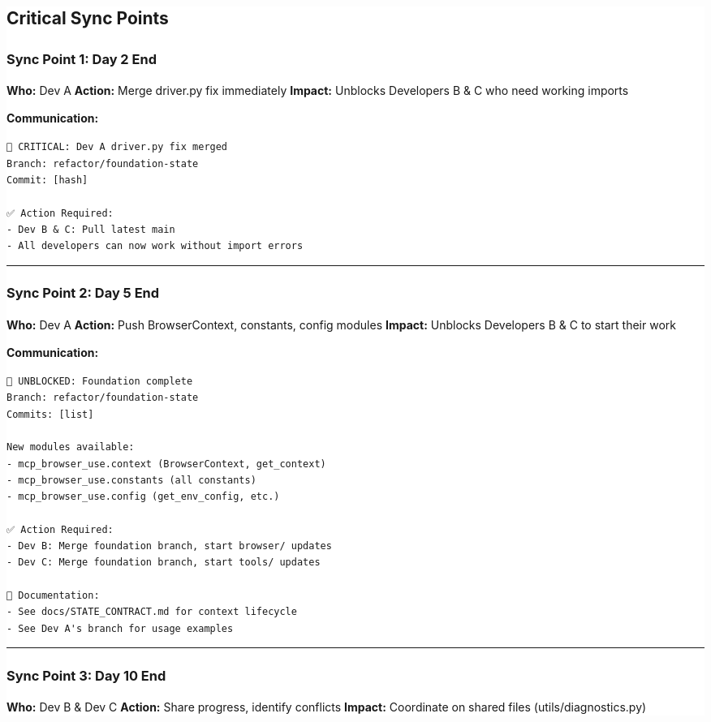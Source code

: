 ## Critical Sync Points

### Sync Point 1: Day 2 End
**Who:** Dev A
**Action:** Merge driver.py fix immediately
**Impact:** Unblocks Developers B & C who need working imports

**Communication:**
```
🔴 CRITICAL: Dev A driver.py fix merged
Branch: refactor/foundation-state
Commit: [hash]

✅ Action Required:
- Dev B & C: Pull latest main
- All developers can now work without import errors
```

---

### Sync Point 2: Day 5 End
**Who:** Dev A
**Action:** Push BrowserContext, constants, config modules
**Impact:** Unblocks Developers B & C to start their work

**Communication:**
```
🚀 UNBLOCKED: Foundation complete
Branch: refactor/foundation-state
Commits: [list]

New modules available:
- mcp_browser_use.context (BrowserContext, get_context)
- mcp_browser_use.constants (all constants)
- mcp_browser_use.config (get_env_config, etc.)

✅ Action Required:
- Dev B: Merge foundation branch, start browser/ updates
- Dev C: Merge foundation branch, start tools/ updates

📖 Documentation:
- See docs/STATE_CONTRACT.md for context lifecycle
- See Dev A's branch for usage examples
```

---

### Sync Point 3: Day 10 End
**Who:** Dev B & Dev C
**Action:** Share progress, identify conflicts
**Impact:** Coordinate on shared files (utils/diagnostics.py)
